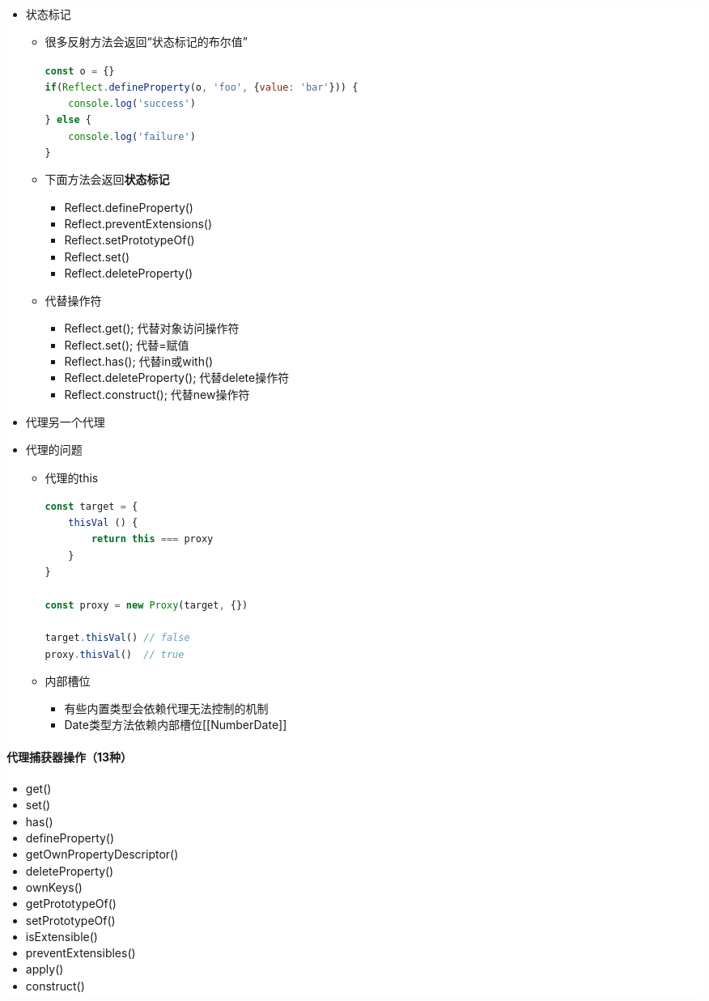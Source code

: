   - 状态标记

    - 很多反射方法会返回“状态标记的布尔值”

      ```javascript
      const o = {}
      if(Reflect.defineProperty(o, 'foo', {value: 'bar'})) {
          console.log('success')
      } else {
          console.log('failure')
      }
      ```

    - 下面方法会返回**状态标记**

      - Reflect.defineProperty()
      - Reflect.preventExtensions()
      - Reflect.setPrototypeOf()
      - Reflect.set()
      - Reflect.deleteProperty()

    - 代替操作符

      - Reflect.get(); 代替对象访问操作符
      - Reflect.set(); 代替=赋值
      - Reflect.has(); 代替in或with()
      - Reflect.deleteProperty(); 代替delete操作符
      - Reflect.construct(); 代替new操作符

  - 代理另一个代理

  - 代理的问题

    - 代理的this

      ```javascript
      const target = {
          thisVal () {
              return this === proxy
          }
      }
      
      const proxy = new Proxy(target, {})
      
      target.thisVal() // false
      proxy.thisVal()  // true
      ```

    - 内部槽位

      - 有些内置类型会依赖代理无法控制的机制
      - Date类型方法依赖内部槽位[[NumberDate]]



#### 代理捕获器操作（13种）

- get()
- set()
- has()
- defineProperty()
- getOwnPropertyDescriptor()
- deleteProperty()
- ownKeys()
- getPrototypeOf()
- setPrototypeOf()
- isExtensible()
- preventExtensibles()
- apply()
- construct()
